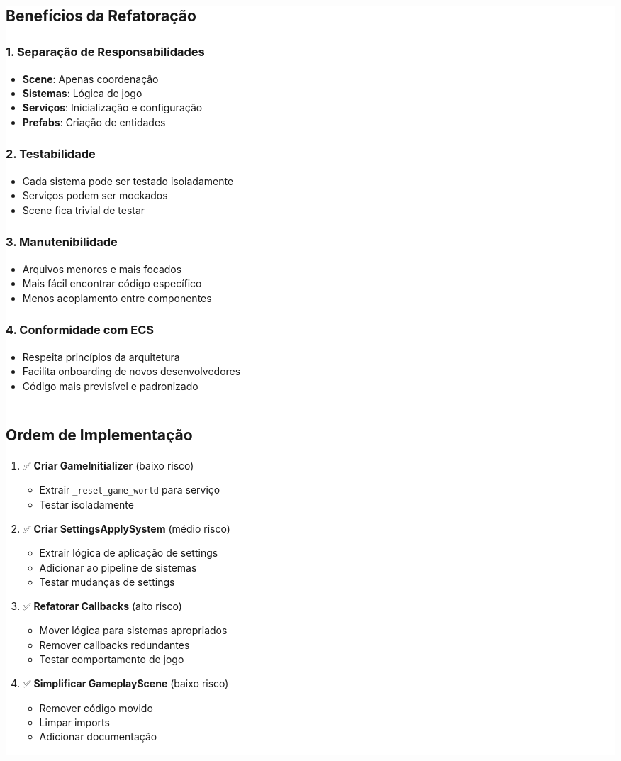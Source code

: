 
## Benefícios da Refatoração

### 1. Separação de Responsabilidades
- **Scene**: Apenas coordenação
- **Sistemas**: Lógica de jogo
- **Serviços**: Inicialização e configuração
- **Prefabs**: Criação de entidades

### 2. Testabilidade
- Cada sistema pode ser testado isoladamente
- Serviços podem ser mockados
- Scene fica trivial de testar

### 3. Manutenibilidade
- Arquivos menores e mais focados
- Mais fácil encontrar código específico
- Menos acoplamento entre componentes

### 4. Conformidade com ECS
- Respeita princípios da arquitetura
- Facilita onboarding de novos desenvolvedores
- Código mais previsível e padronizado

---

## Ordem de Implementação

1. ✅ **Criar GameInitializer** (baixo risco)
   - Extrair `_reset_game_world` para serviço
   - Testar isoladamente

2. ✅ **Criar SettingsApplySystem** (médio risco)
   - Extrair lógica de aplicação de settings
   - Adicionar ao pipeline de sistemas
   - Testar mudanças de settings

3. ✅ **Refatorar Callbacks** (alto risco)
   - Mover lógica para sistemas apropriados
   - Remover callbacks redundantes
   - Testar comportamento de jogo

4. ✅ **Simplificar GameplayScene** (baixo risco)
   - Remover código movido
   - Limpar imports
   - Adicionar documentação

---

